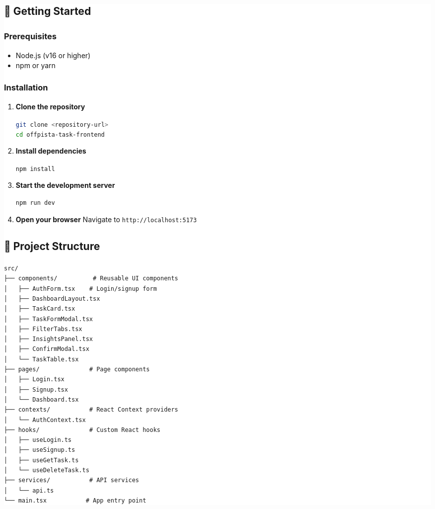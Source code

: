 ## 🚀 Getting Started

### Prerequisites
- Node.js (v16 or higher)
- npm or yarn

### Installation

1. **Clone the repository**
   ```bash
   git clone <repository-url>
   cd offpista-task-frontend
   ```

2. **Install dependencies**
   ```bash
   npm install
   ```

3. **Start the development server**
   ```bash
   npm run dev
   ```

4. **Open your browser**
   Navigate to `http://localhost:5173`

## 📁 Project Structure

```
src/
├── components/          # Reusable UI components
│   ├── AuthForm.tsx    # Login/signup form
│   ├── DashboardLayout.tsx
│   ├── TaskCard.tsx
│   ├── TaskFormModal.tsx
│   ├── FilterTabs.tsx
│   ├── InsightsPanel.tsx
│   ├── ConfirmModal.tsx
│   └── TaskTable.tsx
├── pages/              # Page components
│   ├── Login.tsx
│   ├── Signup.tsx
│   └── Dashboard.tsx
├── contexts/           # React Context providers
│   └── AuthContext.tsx
├── hooks/              # Custom React hooks
│   ├── useLogin.ts
│   ├── useSignup.ts
│   ├── useGetTask.ts
│   └── useDeleteTask.ts
├── services/           # API services
│   └── api.ts
└── main.tsx           # App entry point
```
